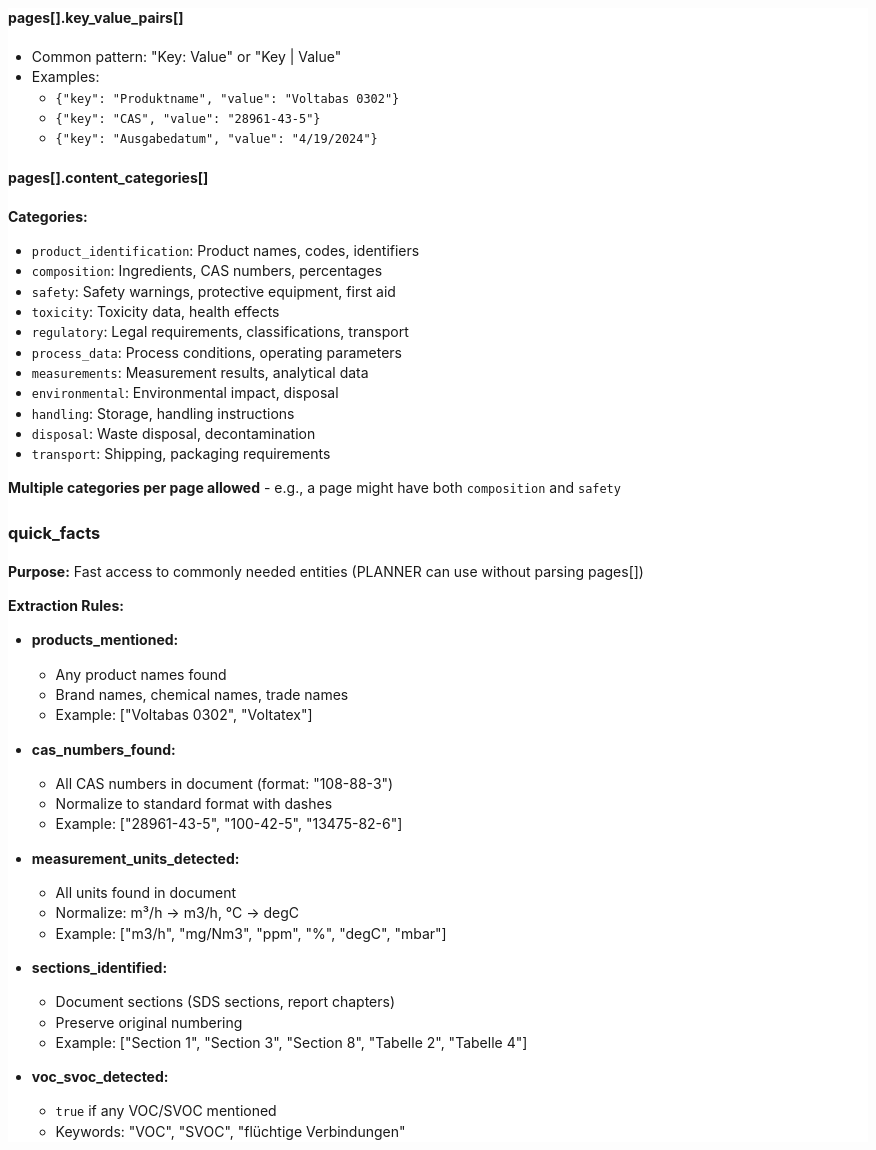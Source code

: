 #### pages[].key_value_pairs[]

- Common pattern: "Key: Value" or "Key | Value"
- Examples:
  - `{"key": "Produktname", "value": "Voltabas 0302"}`
  - `{"key": "CAS", "value": "28961-43-5"}`
  - `{"key": "Ausgabedatum", "value": "4/19/2024"}`

#### pages[].content_categories[]

**Categories:**
- `product_identification`: Product names, codes, identifiers
- `composition`: Ingredients, CAS numbers, percentages
- `safety`: Safety warnings, protective equipment, first aid
- `toxicity`: Toxicity data, health effects
- `regulatory`: Legal requirements, classifications, transport
- `process_data`: Process conditions, operating parameters
- `measurements`: Measurement results, analytical data
- `environmental`: Environmental impact, disposal
- `handling`: Storage, handling instructions
- `disposal`: Waste disposal, decontamination
- `transport`: Shipping, packaging requirements

**Multiple categories per page allowed** - e.g., a page might have both `composition` and `safety`

### quick_facts

**Purpose:** Fast access to commonly needed entities (PLANNER can use without parsing pages[])

**Extraction Rules:**

- **products_mentioned:**
  - Any product names found
  - Brand names, chemical names, trade names
  - Example: ["Voltabas 0302", "Voltatex"]

- **cas_numbers_found:**
  - All CAS numbers in document (format: "108-88-3")
  - Normalize to standard format with dashes
  - Example: ["28961-43-5", "100-42-5", "13475-82-6"]

- **measurement_units_detected:**
  - All units found in document
  - Normalize: m³/h → m3/h, °C → degC
  - Example: ["m3/h", "mg/Nm3", "ppm", "%", "degC", "mbar"]

- **sections_identified:**
  - Document sections (SDS sections, report chapters)
  - Preserve original numbering
  - Example: ["Section 1", "Section 3", "Section 8", "Tabelle 2", "Tabelle 4"]

- **voc_svoc_detected:**
  - `true` if any VOC/SVOC mentioned
  - Keywords: "VOC", "SVOC", "flüchtige Verbindungen"
